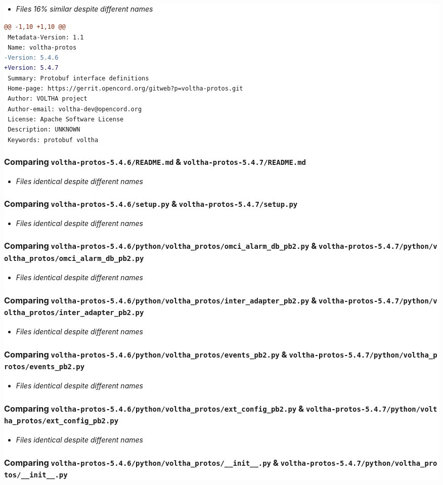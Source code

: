  * *Files 16% similar despite different names*

```diff
@@ -1,10 +1,10 @@
 Metadata-Version: 1.1
 Name: voltha-protos
-Version: 5.4.6
+Version: 5.4.7
 Summary: Protobuf interface definitions
 Home-page: https://gerrit.opencord.org/gitweb?p=voltha-protos.git
 Author: VOLTHA project
 Author-email: voltha-dev@opencord.org
 License: Apache Software License
 Description: UNKNOWN
 Keywords: protobuf voltha
```

### Comparing `voltha-protos-5.4.6/README.md` & `voltha-protos-5.4.7/README.md`

 * *Files identical despite different names*

### Comparing `voltha-protos-5.4.6/setup.py` & `voltha-protos-5.4.7/setup.py`

 * *Files identical despite different names*

### Comparing `voltha-protos-5.4.6/python/voltha_protos/omci_alarm_db_pb2.py` & `voltha-protos-5.4.7/python/voltha_protos/omci_alarm_db_pb2.py`

 * *Files identical despite different names*

### Comparing `voltha-protos-5.4.6/python/voltha_protos/inter_adapter_pb2.py` & `voltha-protos-5.4.7/python/voltha_protos/inter_adapter_pb2.py`

 * *Files identical despite different names*

### Comparing `voltha-protos-5.4.6/python/voltha_protos/events_pb2.py` & `voltha-protos-5.4.7/python/voltha_protos/events_pb2.py`

 * *Files identical despite different names*

### Comparing `voltha-protos-5.4.6/python/voltha_protos/ext_config_pb2.py` & `voltha-protos-5.4.7/python/voltha_protos/ext_config_pb2.py`

 * *Files identical despite different names*

### Comparing `voltha-protos-5.4.6/python/voltha_protos/__init__.py` & `voltha-protos-5.4.7/python/voltha_protos/__init__.py`
